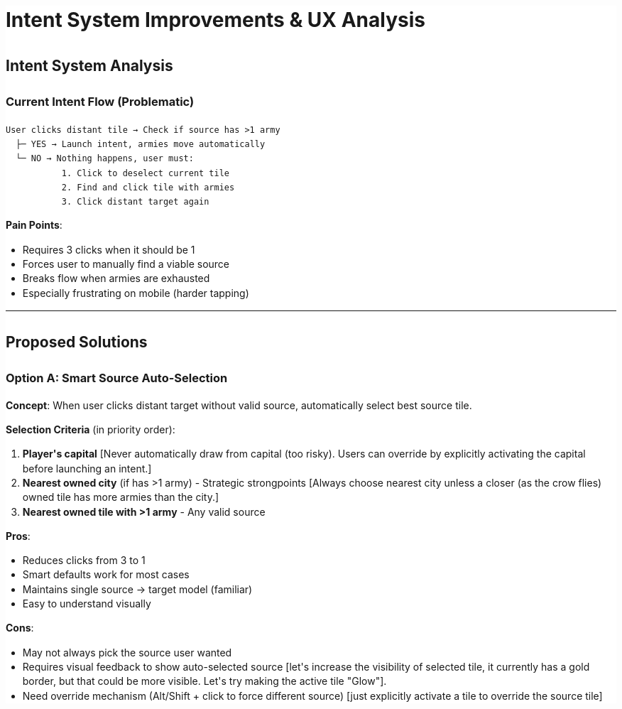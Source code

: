 # Intent System Improvements & UX Analysis

## Intent System Analysis

### Current Intent Flow (Problematic)

```
User clicks distant tile → Check if source has >1 army
  ├─ YES → Launch intent, armies move automatically
  └─ NO → Nothing happens, user must:
           1. Click to deselect current tile
           2. Find and click tile with armies
           3. Click distant target again
```

**Pain Points**:

- Requires 3 clicks when it should be 1
- Forces user to manually find a viable source
- Breaks flow when armies are exhausted
- Especially frustrating on mobile (harder tapping)

---

## Proposed Solutions

### Option A: Smart Source Auto-Selection

**Concept**: When user clicks distant target without valid source, automatically select best source tile.

**Selection Criteria** (in priority order):

1. **Player's capital** [Never automatically draw from capital (too risky). Users can override by explicitly activating the capital before launching an intent.]
2. **Nearest owned city** (if has >1 army) - Strategic strongpoints
   [Always choose nearest city unless a closer (as the crow flies) owned tile has more armies than the city.]
3. **Nearest owned tile with >1 army** - Any valid source

**Pros**:

- Reduces clicks from 3 to 1
- Smart defaults work for most cases
- Maintains single source → target model (familiar)
- Easy to understand visually

**Cons**:

- May not always pick the source user wanted
- Requires visual feedback to show auto-selected source [let's increase the visibility of selected tile, it currently has a gold border, but that could be more visible. Let's try making the active tile "Glow"].
- Need override mechanism (Alt/Shift + click to force different source) [just explicitly activate a tile to override the source tile]
